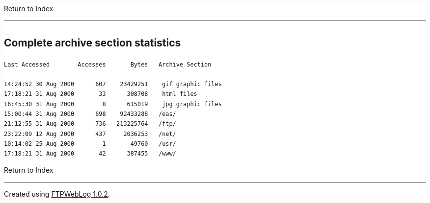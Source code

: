 
Return to Index

* * *

## Complete archive section statistics

    
    
    Last Accessed        Accesses       Bytes   Archive Section
    
    14:24:52 30 Aug 2000      607    23429251    gif graphic files
    17:18:21 31 Aug 2000       33      308708    html files
    16:45:30 31 Aug 2000        8      615019    jpg graphic files
    15:00:44 31 Aug 2000      698    92433288   /eas/
    21:12:55 31 Aug 2000      736   213225764   /ftp/
    23:22:09 12 Aug 2000      437     2036253   /net/
    10:14:02 25 Aug 2000        1       49760   /usr/
    17:18:21 31 Aug 2000       42      387455   /www/
    

Return to Index

* * *

Created using [FTPWebLog
1.0.2](http://www.netimages.com/~snowhare/utilities/ftpweblog/).

